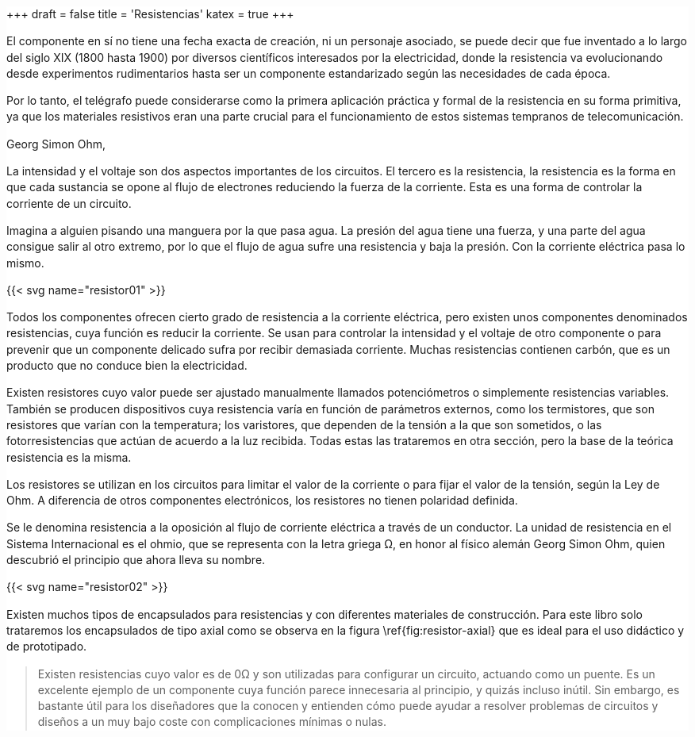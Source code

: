 +++
draft = false
title = 'Resistencias'
katex = true
+++

El componente en sí no tiene una fecha exacta de creación, ni un personaje asociado, se puede decir que fue inventado a lo largo del siglo XIX (1800 hasta 1900) por diversos científicos interesados por la electricidad, donde la resistencia va evolucionando desde experimentos rudimentarios hasta ser un componente estandarizado según las necesidades de cada época.

Por lo tanto, el telégrafo puede considerarse como la primera aplicación práctica y formal de la resistencia en su forma primitiva, ya que los materiales resistivos eran una parte crucial para el funcionamiento de estos sistemas tempranos de telecomunicación.

Georg Simon Ohm, 

La intensidad y el voltaje son dos aspectos importantes de los circuitos. El tercero es la resistencia, la resistencia es la forma en que cada sustancia se opone al flujo de electrones reduciendo la fuerza de la corriente. Esta es una forma de controlar la corriente de un circuito.

Imagina a alguien pisando una manguera por la que pasa agua. La presión del agua tiene una fuerza, y una parte del agua consigue salir al otro extremo, por lo que el flujo de agua sufre una resistencia y baja la presión. Con la corriente eléctrica pasa lo mismo.

{{< svg name="resistor01" >}}

Todos los componentes ofrecen cierto grado de resistencia a la corriente eléctrica, pero existen unos componentes denominados resistencias, cuya función es reducir la corriente. Se usan para controlar la intensidad y el voltaje de otro componente o para prevenir que un componente delicado sufra por recibir demasiada corriente. Muchas resistencias contienen carbón, que es un producto que no conduce bien la electricidad.

Existen resistores cuyo valor puede ser ajustado manualmente llamados potenciómetros o simplemente resistencias variables. También se producen dispositivos cuya resistencia varía en función de parámetros externos, como los termistores, que son resistores que varían con la temperatura; los varistores, que dependen de la tensión a la que son sometidos, o las fotorresistencias que actúan de acuerdo a la luz recibida. Todas estas las trataremos en otra sección, pero la base de la teórica resistencia es la misma.

Los resistores se utilizan en los circuitos para limitar el valor de la corriente o para fijar el valor de la tensión, según la Ley de Ohm. A diferencia de otros componentes electrónicos, los resistores no tienen polaridad definida.

Se le denomina resistencia a la oposición al flujo de corriente eléctrica a través de un conductor. La unidad de resistencia en el Sistema Internacional es el ohmio, que se representa con la letra griega Ω, en honor al físico alemán Georg Simon Ohm, quien descubrió el principio que ahora lleva su nombre.

{{< svg name="resistor02" >}}

Existen muchos tipos de encapsulados para resistencias y con diferentes materiales de construcción. Para este libro solo trataremos los encapsulados de tipo axial como se observa en la figura \ref{fig:resistor-axial} que es ideal para el uso didáctico y de prototipado.

> Existen resistencias cuyo valor es de 0Ω y son utilizadas para configurar un circuito, actuando como un puente. Es un excelente ejemplo de un componente cuya función parece innecesaria al principio, y quizás incluso inútil. Sin embargo, es bastante útil para los diseñadores que la conocen y entienden cómo puede ayudar a resolver problemas de circuitos y diseños a un muy bajo coste con complicaciones mínimas o nulas.
